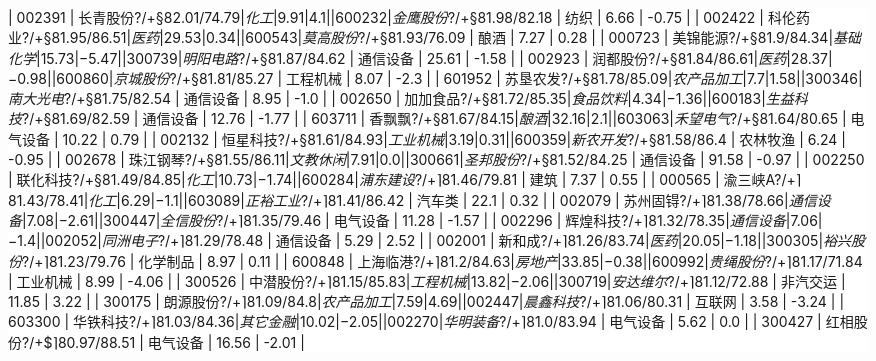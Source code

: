 | 002391 | 长青股份?/+$§82.01/74.79 |    化工    |   9.91  |  4.1  |
| 600232 | 金鹰股份?/+$§81.98/82.18 |    纺织    |   6.66  | -0.75 |
| 002422 | 科伦药业?/+$§81.95/86.51 |    医药    |  29.53  |  0.34 |
| 600543 | 莫高股份?/+$§81.93/76.09 |    酿酒    |   7.27  |  0.28 |
| 000723 | 美锦能源?/+$§81.9/84.34  |  基础化学  |  15.73  | -5.47 |
| 300739 | 明阳电路?/+$§81.87/84.62 |  通信设备  |  25.61  | -1.58 |
| 002923 | 润都股份?/+$§81.84/86.61 |    医药    |  28.37  | -0.98 |
| 600860 | 京城股份?/+$§81.81/85.27 |  工程机械  |   8.07  |  -2.3 |
| 601952 | 苏垦农发?/+$§81.78/85.09 | 农产品加工 |   7.7   |  1.58 |
| 300346 | 南大光电?/+$§81.75/82.54 |  通信设备  |   8.95  |  -1.0 |
| 002650 | 加加食品?/+$§81.72/85.35 |  食品饮料  |   4.34  | -1.36 |
| 600183 | 生益科技?/+$§81.69/82.59 |  通信设备  |  12.76  | -1.77 |
| 603711 |  香飘飘?/+$§81.67/84.15  |    酿酒    |  32.16  |  2.1  |
| 603063 | 禾望电气?/+$§81.64/80.65 |  电气设备  |  10.22  |  0.79 |
| 002132 | 恒星科技?/+$§81.61/84.93 |  工业机械  |   3.19  |  0.31 |
| 600359 | 新农开发?/+$§81.58/86.4  |  农林牧渔  |   6.24  | -0.95 |
| 002678 | 珠江钢琴?/+$§81.55/86.11 |  文教休闲  |   7.91  |  0.0  |
| 300661 | 圣邦股份?/+$§81.52/84.25 |  通信设备  |  91.58  | -0.97 |
| 002250 | 联化科技?/+$§81.49/84.85 |    化工    |  10.73  | -1.74 |
| 600284 | 浦东建设?/+$⌉81.46/79.81 |    建筑    |   7.37  |  0.55 |
| 000565 | 渝三峡A?/+$⌉81.43/78.41  |    化工    |   6.29  |  -1.1 |
| 603089 | 正裕工业?/+$⌉81.41/86.42 |   汽车类   |   22.1  |  0.32 |
| 002079 | 苏州固锝?/+$⌉81.38/78.66 |  通信设备  |   7.08  | -2.61 |
| 300447 | 全信股份?/+$⌉81.35/79.46 |  电气设备  |  11.28  | -1.57 |
| 002296 | 辉煌科技?/+$⌉81.32/78.35 |  通信设备  |   7.06  |  -1.4 |
| 002052 | 同洲电子?/+$⌉81.29/78.48 |  通信设备  |   5.29  |  2.52 |
| 002001 |  新和成?/+$⌉81.26/83.74  |    医药    |  20.05  | -1.18 |
| 300305 | 裕兴股份?/+$⌉81.23/79.76 |  化学制品  |   8.97  |  0.11 |
| 600848 | 上海临港?/+$⌉81.2/84.63  |   房地产   |  33.85  | -0.38 |
| 600992 | 贵绳股份?/+$⌉81.17/71.84 |  工业机械  |   8.99  | -4.06 |
| 300526 | 中潜股份?/+$⌉81.15/85.83 |  工程机械  |  13.82  | -2.06 |
| 300719 | 安达维尔?/+$⌉81.12/72.88 |  非汽交运  |  11.85  |  3.22 |
| 300175 | 朗源股份?/+$⌉81.09/84.8  | 农产品加工 |   7.59  |  4.69 |
| 002447 | 晨鑫科技?/+$⌉81.06/80.31 |   互联网   |   3.58  | -3.24 |
| 603300 | 华铁科技?/+$⌉81.03/84.36 |  其它金融  |  10.02  | -2.05 |
| 002270 | 华明装备?/+$⌉81.0/83.94  |  电气设备  |   5.62  |  0.0  |
| 300427 | 红相股份?/+$⌉80.97/88.51 |  电气设备  |  16.56  | -2.01 |